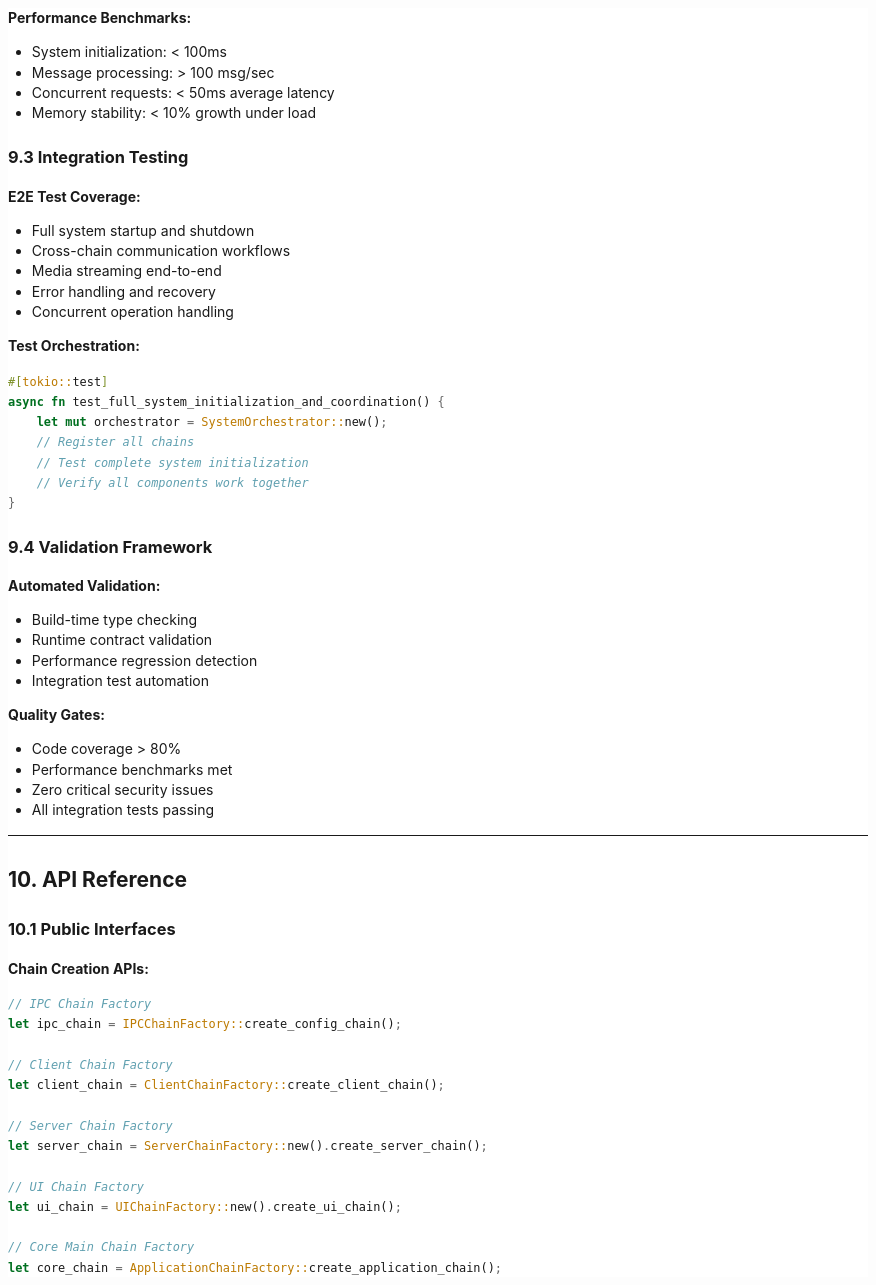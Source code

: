 **Performance Benchmarks:**
- System initialization: < 100ms
- Message processing: > 100 msg/sec
- Concurrent requests: < 50ms average latency
- Memory stability: < 10% growth under load

### 9.3 Integration Testing

**E2E Test Coverage:**
- Full system startup and shutdown
- Cross-chain communication workflows
- Media streaming end-to-end
- Error handling and recovery
- Concurrent operation handling

**Test Orchestration:**
```rust
#[tokio::test]
async fn test_full_system_initialization_and_coordination() {
    let mut orchestrator = SystemOrchestrator::new();
    // Register all chains
    // Test complete system initialization
    // Verify all components work together
}
```

### 9.4 Validation Framework

**Automated Validation:**
- Build-time type checking
- Runtime contract validation
- Performance regression detection
- Integration test automation

**Quality Gates:**
- Code coverage > 80%
- Performance benchmarks met
- Zero critical security issues
- All integration tests passing

---

## 10. API Reference

### 10.1 Public Interfaces

**Chain Creation APIs:**
```rust
// IPC Chain Factory
let ipc_chain = IPCChainFactory::create_config_chain();

// Client Chain Factory
let client_chain = ClientChainFactory::create_client_chain();

// Server Chain Factory
let server_chain = ServerChainFactory::new().create_server_chain();

// UI Chain Factory
let ui_chain = UIChainFactory::new().create_ui_chain();

// Core Main Chain Factory
let core_chain = ApplicationChainFactory::create_application_chain();
```
